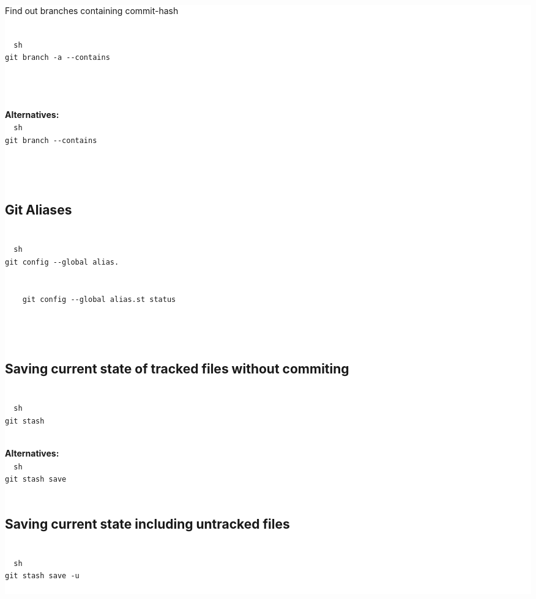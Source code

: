  Find out branches containing commit-hash
</h2>
<p>
 <code>
  sh
git branch -a --contains
  <commit-ish>
  </commit-ish>
 </code>
</p>
<p>
 <strong>
  Alternatives:
 </strong>
 <code>
  sh
git branch --contains
  <commit-ish>
  </commit-ish>
 </code>
</p>
<h2>
 Git Aliases
</h2>
<p>
 <code>
  sh
git config --global alias.
  <handle>
   <command>
    git config --global alias.st status
   </command>
  </handle>
 </code>
</p>
<h2>
 Saving current state of tracked files without commiting
</h2>
<p>
 <code>
  sh
git stash
 </code>
</p>
<p>
 <strong>
  Alternatives:
 </strong>
 <code>
  sh
git stash save
 </code>
</p>
<h2>
 Saving current state including untracked files
</h2>
<p>
 <code>
  sh
git stash save -u
 </code>
</p>
<p>
 <strong>